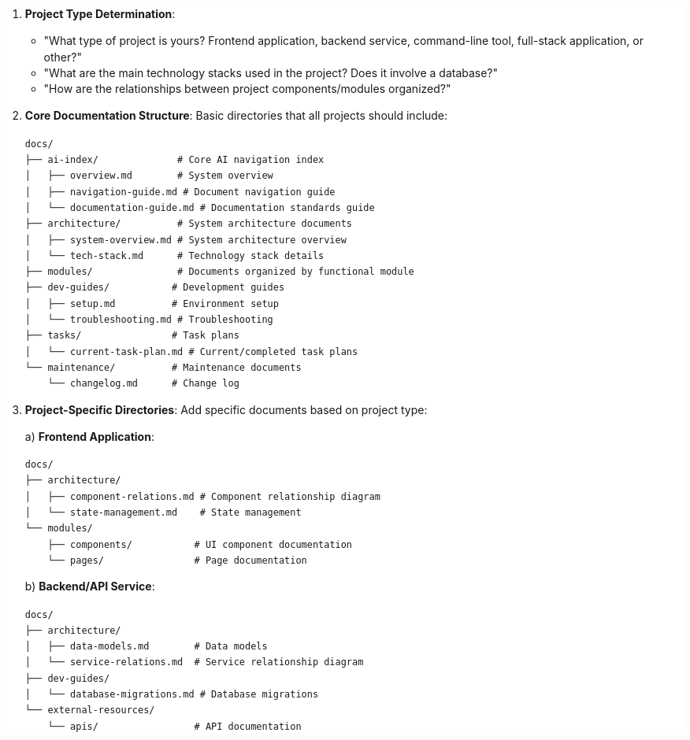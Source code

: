 1.  **Project Type Determination**:
    *   "What type of project is yours? Frontend application, backend service, command-line tool, full-stack application, or other?"
    *   "What are the main technology stacks used in the project? Does it involve a database?"
    *   "How are the relationships between project components/modules organized?"

2.  **Core Documentation Structure**:
    Basic directories that all projects should include:

    ```
    docs/
    ├── ai-index/              # Core AI navigation index
    │   ├── overview.md        # System overview
    │   ├── navigation-guide.md # Document navigation guide
    │   └── documentation-guide.md # Documentation standards guide
    ├── architecture/          # System architecture documents
    │   ├── system-overview.md # System architecture overview
    │   └── tech-stack.md      # Technology stack details
    ├── modules/               # Documents organized by functional module
    ├── dev-guides/           # Development guides
    │   ├── setup.md          # Environment setup
    │   └── troubleshooting.md # Troubleshooting
    ├── tasks/                # Task plans
    │   └── current-task-plan.md # Current/completed task plans
    └── maintenance/          # Maintenance documents
        └── changelog.md      # Change log
    ```

3.  **Project-Specific Directories**:
    Add specific documents based on project type:

    a)  **Frontend Application**:
    ```
    docs/
    ├── architecture/
    │   ├── component-relations.md # Component relationship diagram
    │   └── state-management.md    # State management
    └── modules/
        ├── components/           # UI component documentation
        └── pages/                # Page documentation
    ```

    b)  **Backend/API Service**:
    ```
    docs/
    ├── architecture/
    │   ├── data-models.md        # Data models
    │   └── service-relations.md  # Service relationship diagram
    ├── dev-guides/
    │   └── database-migrations.md # Database migrations
    └── external-resources/
        └── apis/                 # API documentation
    ```

